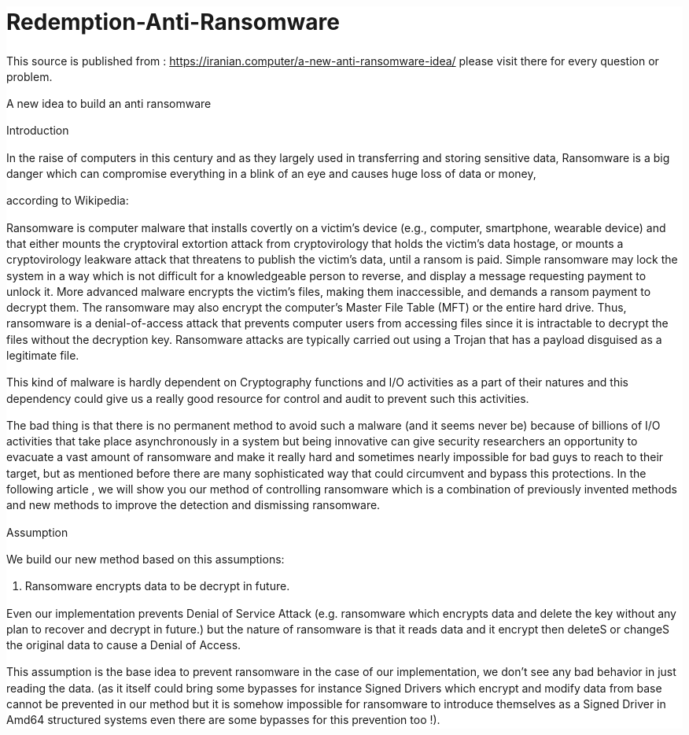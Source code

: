 # Redemption-Anti-Ransomware

This source is published from :  https://iranian.computer/a-new-anti-ransomware-idea/ 
please visit there for every question or problem.

A new idea to build an anti ransomware

Introduction

In the raise of computers in this century and as they largely used in transferring and storing sensitive data, Ransomware is a big danger which can compromise everything in a blink of an eye and causes huge loss of data or money,

according to Wikipedia:

Ransomware is computer malware that installs covertly on a victim’s device (e.g., computer, smartphone, wearable device) and that either mounts the cryptoviral extortion attack from cryptovirology that holds the victim’s data hostage, or mounts a cryptovirology leakware attack that threatens to publish the victim’s data, until a ransom is paid. Simple ransomware may lock the system in a way which is not difficult for a knowledgeable person to reverse, and display a message requesting payment to unlock it. More advanced malware encrypts the victim’s files, making them inaccessible, and demands a ransom payment to decrypt them. The ransomware may also encrypt the computer’s Master File Table (MFT) or the entire hard drive. Thus, ransomware is a denial-of-access attack that prevents computer users from accessing files since it is intractable to decrypt the files without the decryption key. Ransomware attacks are typically carried out using a Trojan that has a payload disguised as a legitimate file.

This kind of malware is hardly dependent on Cryptography functions and I/O activities as a part of their natures and this dependency could give us a really good resource for control and audit to prevent such this activities.

The bad thing is that there is no permanent method to avoid such a malware (and it seems never be) because of billions of I/O activities that take place asynchronously in a system but being innovative can give security researchers an opportunity to evacuate a vast amount of ransomware and make it really hard and sometimes nearly impossible for bad guys to reach to their target, but as mentioned before there are many sophisticated way that could circumvent and bypass this protections. In the following article , we will show you our method of controlling ransomware which is a combination of previously invented methods and new methods to improve the detection and dismissing ransomware.

Assumption

We build our new method based on this assumptions:

1. Ransomware encrypts data to be decrypt in future.

Even our implementation prevents Denial of Service Attack (e.g. ransomware which encrypts data and delete the key without any plan to recover and decrypt in future.) but the nature of ransomware is that it reads data and it encrypt then deleteS or changeS the original data to cause a Denial of Access.

This assumption is the base idea to prevent ransomware in the case of our implementation, we don’t see any bad behavior in just reading the data. (as it itself could bring some bypasses for instance Signed Drivers which encrypt and modify data from base cannot be prevented in our method but it is somehow impossible for ransomware to introduce themselves as a Signed Driver in Amd64 structured systems even there are some bypasses for this prevention too !).
